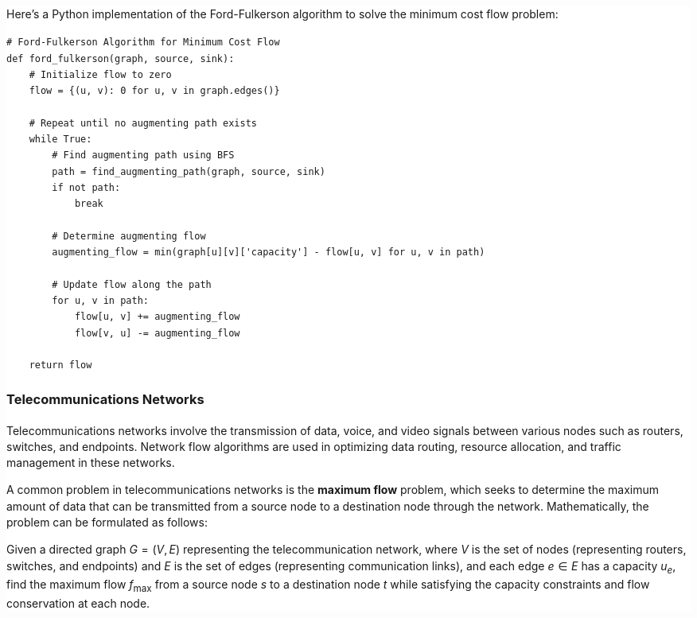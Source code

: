 Here’s a Python implementation of the Ford-Fulkerson algorithm to solve
the minimum cost flow problem:

    # Ford-Fulkerson Algorithm for Minimum Cost Flow
    def ford_fulkerson(graph, source, sink):
        # Initialize flow to zero
        flow = {(u, v): 0 for u, v in graph.edges()}
        
        # Repeat until no augmenting path exists
        while True:
            # Find augmenting path using BFS
            path = find_augmenting_path(graph, source, sink)
            if not path:
                break
            
            # Determine augmenting flow
            augmenting_flow = min(graph[u][v]['capacity'] - flow[u, v] for u, v in path)
            
            # Update flow along the path
            for u, v in path:
                flow[u, v] += augmenting_flow
                flow[v, u] -= augmenting_flow
        
        return flow

### Telecommunications Networks

Telecommunications networks involve the transmission of data, voice, and
video signals between various nodes such as routers, switches, and
endpoints. Network flow algorithms are used in optimizing data routing,
resource allocation, and traffic management in these networks.

A common problem in telecommunications networks is the **maximum flow**
problem, which seeks to determine the maximum amount of data that can be
transmitted from a source node to a destination node through the
network. Mathematically, the problem can be formulated as follows:

Given a directed graph $`G = (V, E)`$ representing the telecommunication
network, where $`V`$ is the set of nodes (representing routers,
switches, and endpoints) and $`E`$ is the set of edges (representing
communication links), and each edge $`e \in E`$ has a capacity $`u_e`$,
find the maximum flow $`f_{\text{max}}`$ from a source node $`s`$ to a
destination node $`t`$ while satisfying the capacity constraints and
flow conservation at each node.
